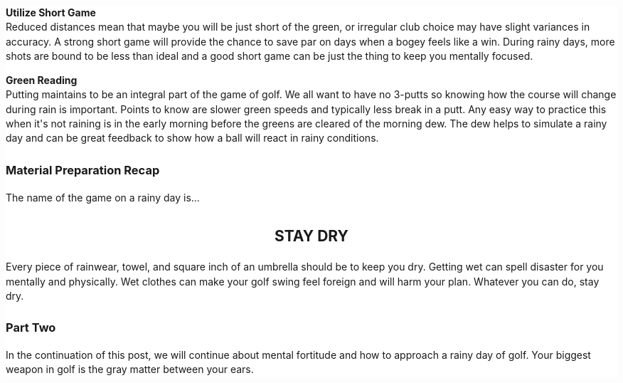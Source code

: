 **Utilize Short Game**<br>
Reduced distances mean that maybe you will be just short of the green, or irregular club choice may have slight variances in accuracy. A strong short game will provide the chance to save par on days when a bogey feels like a win. During rainy days, more shots are bound to be less than ideal and a good short game can be just the thing to keep you mentally focused.

**Green Reading**<br>
Putting maintains to be an integral part of the game of golf. We all want to have no 3-putts so knowing how the course will change during rain is important. Points to know are slower green speeds and typically less break in a putt. Any easy way to practice this when it's not raining is in the early morning before the greens are cleared of the morning dew. The dew helps to simulate a rainy day and can be great feedback to show how a ball will react in rainy conditions.

### Material Preparation Recap

The name of the game on a rainy day is...

## <center>STAY DRY</center>

Every piece of rainwear, towel, and square inch of an umbrella should be to keep you dry. Getting wet can spell disaster for you mentally and physically. Wet clothes can make your golf swing feel foreign and will harm your plan. Whatever you can do, stay dry.

### Part Two

In the continuation of this post, we will continue about mental fortitude and how to approach a rainy day of golf. Your biggest weapon in golf is the gray matter between your ears.